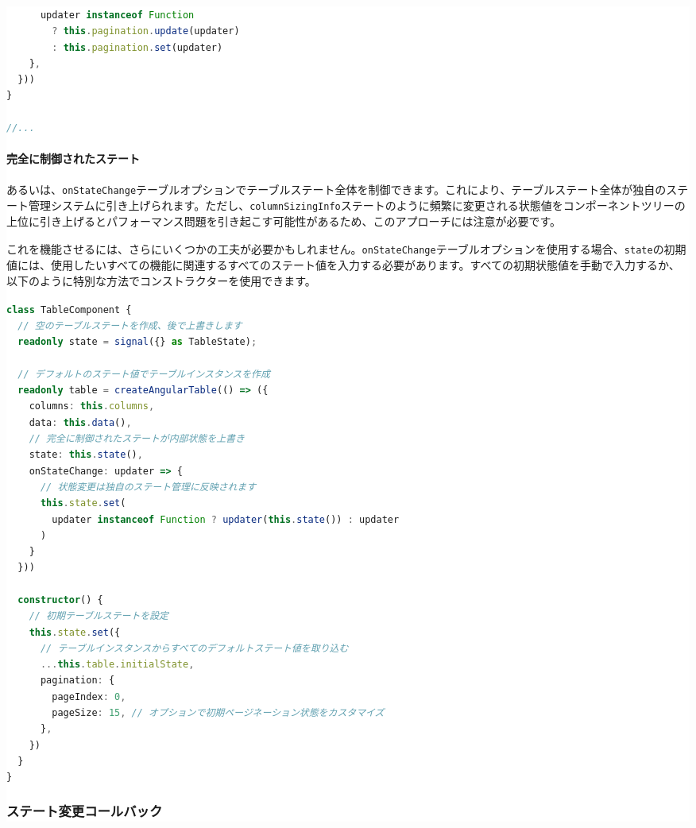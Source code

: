 ```ts
      updater instanceof Function
        ? this.pagination.update(updater)
        : this.pagination.set(updater)
    },
  }))
}

//...
```

#### 完全に制御されたステート

あるいは、`onStateChange`テーブルオプションでテーブルステート全体を制御できます。これにより、テーブルステート全体が独自のステート管理システムに引き上げられます。ただし、`columnSizingInfo`ステートのように頻繁に変更される状態値をコンポーネントツリーの上位に引き上げるとパフォーマンス問題を引き起こす可能性があるため、このアプローチには注意が必要です。

これを機能させるには、さらにいくつかの工夫が必要かもしれません。`onStateChange`テーブルオプションを使用する場合、`state`の初期値には、使用したいすべての機能に関連するすべてのステート値を入力する必要があります。すべての初期状態値を手動で入力するか、以下のように特別な方法でコンストラクターを使用できます。

```ts
class TableComponent {
  // 空のテーブルステートを作成、後で上書きします
  readonly state = signal({} as TableState);

  // デフォルトのステート値でテーブルインスタンスを作成
  readonly table = createAngularTable(() => ({
    columns: this.columns,
    data: this.data(),
    // 完全に制御されたステートが内部状態を上書き
    state: this.state(),
    onStateChange: updater => {
      // 状態変更は独自のステート管理に反映されます
      this.state.set(
        updater instanceof Function ? updater(this.state()) : updater
      )
    }
  }))

  constructor() {
    // 初期テーブルステートを設定
    this.state.set({
      // テーブルインスタンスからすべてのデフォルトステート値を取り込む
      ...this.table.initialState,
      pagination: {
        pageIndex: 0,
        pageSize: 15, // オプションで初期ページネーション状態をカスタマイズ
      },
    })
  }
}
```

### ステート変更コールバック
